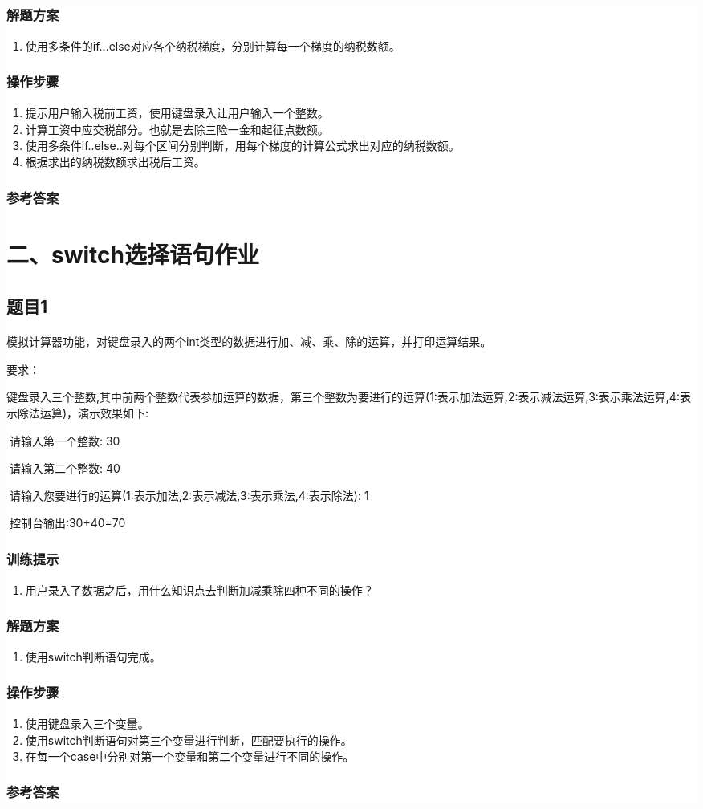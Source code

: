 ### 解题方案

1. 使用多条件的if...else对应各个纳税梯度，分别计算每一个梯度的纳税数额。

### 操作步骤

1. 提示用户输入税前工资，使用键盘录入让用户输入一个整数。
2. 计算工资中应交税部分。也就是去除三险一金和起征点数额。
3. 使用多条件if..else..对每个区间分别判断，用每个梯度的计算公式求出对应的纳税数额。
4. 根据求出的纳税数额求出税后工资。

### 参考答案

```java

```

# 二、switch选择语句作业

## 题目1

模拟计算器功能，对键盘录入的两个int类型的数据进行加、减、乘、除的运算，并打印运算结果。

要求：

​	键盘录入三个整数,其中前两个整数代表参加运算的数据，第三个整数为要进行的运算(1:表示加法运算,2:表示减法运算,3:表示乘法运算,4:表示除法运算)，演示效果如下:

​		请输入第一个整数: 30

​		请输入第二个整数: 40

​		请输入您要进行的运算(1:表示加法,2:表示减法,3:表示乘法,4:表示除法): 1

​		控制台输出:30+40=70

### 训练提示

1. 用户录入了数据之后，用什么知识点去判断加减乘除四种不同的操作？ 

### 解题方案

1. 使用switch判断语句完成。

### 操作步骤

1. 使用键盘录入三个变量。
2. 使用switch判断语句对第三个变量进行判断，匹配要执行的操作。
3. 在每一个case中分别对第一个变量和第二个变量进行不同的操作。

### 参考答案

```java

```
